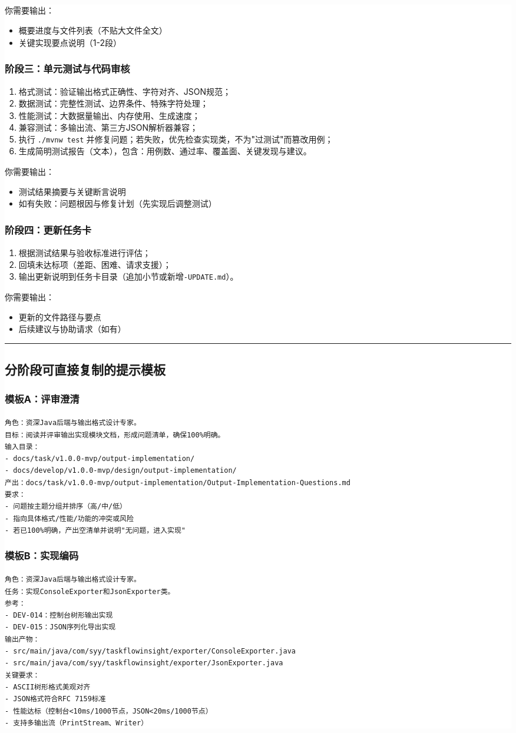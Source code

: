 你需要输出：
- 概要进度与文件列表（不贴大文件全文）
- 关键实现要点说明（1-2段）

### 阶段三：单元测试与代码审核
1) 格式测试：验证输出格式正确性、字符对齐、JSON规范；
2) 数据测试：完整性测试、边界条件、特殊字符处理；
3) 性能测试：大数据量输出、内存使用、生成速度；
4) 兼容测试：多输出流、第三方JSON解析器兼容；
5) 执行 `./mvnw test` 并修复问题；若失败，优先检查实现类，不为"过测试"而篡改用例；
6) 生成简明测试报告（文本），包含：用例数、通过率、覆盖面、关键发现与建议。

你需要输出：
- 测试结果摘要与关键断言说明
- 如有失败：问题根因与修复计划（先实现后调整测试）

### 阶段四：更新任务卡
1) 根据测试结果与验收标准进行评估；
2) 回填未达标项（差距、困难、请求支援）；
3) 输出更新说明到任务卡目录（追加小节或新增`-UPDATE.md`）。

你需要输出：
- 更新的文件路径与要点
- 后续建议与协助请求（如有）

---

## 分阶段可直接复制的提示模板

### 模板A：评审澄清
```
角色：资深Java后端与输出格式设计专家。
目标：阅读并评审输出实现模块文档，形成问题清单，确保100%明确。
输入目录：
- docs/task/v1.0.0-mvp/output-implementation/
- docs/develop/v1.0.0-mvp/design/output-implementation/
产出：docs/task/v1.0.0-mvp/output-implementation/Output-Implementation-Questions.md
要求：
- 问题按主题分组并排序（高/中/低）
- 指向具体格式/性能/功能的冲突或风险
- 若已100%明确，产出空清单并说明"无问题，进入实现"
```

### 模板B：实现编码
```
角色：资深Java后端与输出格式设计专家。
任务：实现ConsoleExporter和JsonExporter类。
参考：
- DEV-014：控制台树形输出实现
- DEV-015：JSON序列化导出实现
输出产物：
- src/main/java/com/syy/taskflowinsight/exporter/ConsoleExporter.java
- src/main/java/com/syy/taskflowinsight/exporter/JsonExporter.java
关键要求：
- ASCII树形格式美观对齐
- JSON格式符合RFC 7159标准
- 性能达标（控制台<10ms/1000节点，JSON<20ms/1000节点）
- 支持多输出流（PrintStream、Writer）
```
